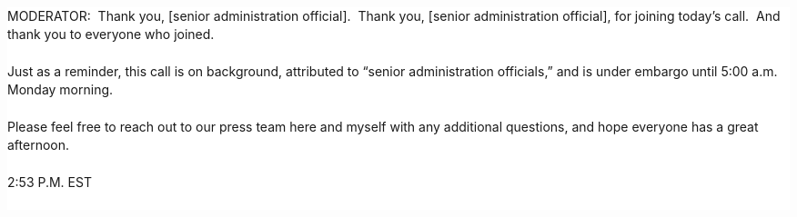MODERATOR:  Thank you, \[senior administration official\].  Thank you,
\[senior administration official\], for joining today’s call.  And thank
you to everyone who joined.   
   
Just as a reminder, this call is on background, attributed to “senior
administration officials,” and is under embargo until 5:00 a.m. Monday
morning.  
   
Please feel free to reach out to our press team here and myself with any
additional questions, and hope everyone has a great afternoon.   
   
2:53 P.M. EST  
 
